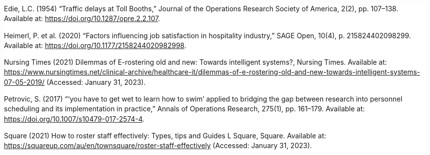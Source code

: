 Edie, L.C. (1954) “Traffic delays at Toll Booths,” Journal of the Operations Research Society of America, 2(2), pp. 107–138. Available at: https://doi.org/10.1287/opre.2.2.107.

Heimerl, P. et al. (2020) “Factors influencing job satisfaction in hospitality industry,” SAGE Open, 10(4), p. 215824402098299. Available at: https://doi.org/10.1177/2158244020982998.

Nursing Times (2021) Dilemmas of E-rostering old and new: Towards intelligent systems?, Nursing Times. Available at: https://www.nursingtimes.net/clinical-archive/healthcare-it/dilemmas-of-e-rostering-old-and-new-towards-intelligent-systems-07-05-2019/ (Accessed: January 31, 2023).

Petrovic, S. (2017) “‘you have to get wet to learn how to swim’ applied to bridging the gap between research into personnel scheduling and its implementation in practice,” Annals of Operations Research, 275(1), pp. 161–179. Available at: https://doi.org/10.1007/s10479-017-2574-4.

Square (2021) How to roster staff effectively: Types, tips and Guides L Square, Square. Available at: https://squareup.com/au/en/townsquare/roster-staff-effectively (Accessed: January 31, 2023).


